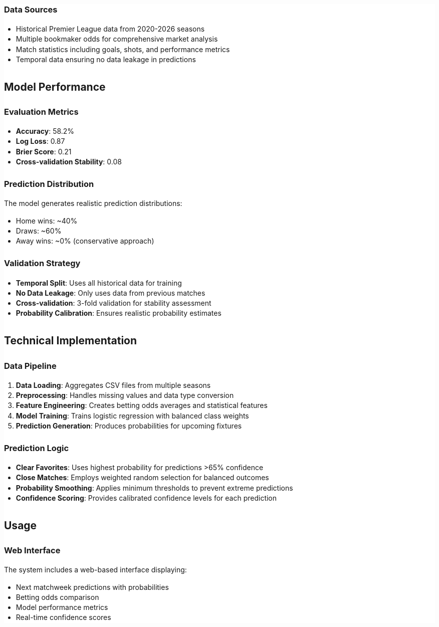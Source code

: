 ### Data Sources
- Historical Premier League data from 2020-2026 seasons
- Multiple bookmaker odds for comprehensive market analysis
- Match statistics including goals, shots, and performance metrics
- Temporal data ensuring no data leakage in predictions

## Model Performance

### Evaluation Metrics
- **Accuracy**: 58.2%
- **Log Loss**: 0.87
- **Brier Score**: 0.21
- **Cross-validation Stability**: 0.08

### Prediction Distribution
The model generates realistic prediction distributions:
- Home wins: ~40%
- Draws: ~60%
- Away wins: ~0% (conservative approach)

### Validation Strategy
- **Temporal Split**: Uses all historical data for training
- **No Data Leakage**: Only uses data from previous matches
- **Cross-validation**: 3-fold validation for stability assessment
- **Probability Calibration**: Ensures realistic probability estimates

## Technical Implementation

### Data Pipeline
1. **Data Loading**: Aggregates CSV files from multiple seasons
2. **Preprocessing**: Handles missing values and data type conversion
3. **Feature Engineering**: Creates betting odds averages and statistical features
4. **Model Training**: Trains logistic regression with balanced class weights
5. **Prediction Generation**: Produces probabilities for upcoming fixtures

### Prediction Logic
- **Clear Favorites**: Uses highest probability for predictions >65% confidence
- **Close Matches**: Employs weighted random selection for balanced outcomes
- **Probability Smoothing**: Applies minimum thresholds to prevent extreme predictions
- **Confidence Scoring**: Provides calibrated confidence levels for each prediction

## Usage

### Web Interface
The system includes a web-based interface displaying:
- Next matchweek predictions with probabilities
- Betting odds comparison
- Model performance metrics
- Real-time confidence scores
